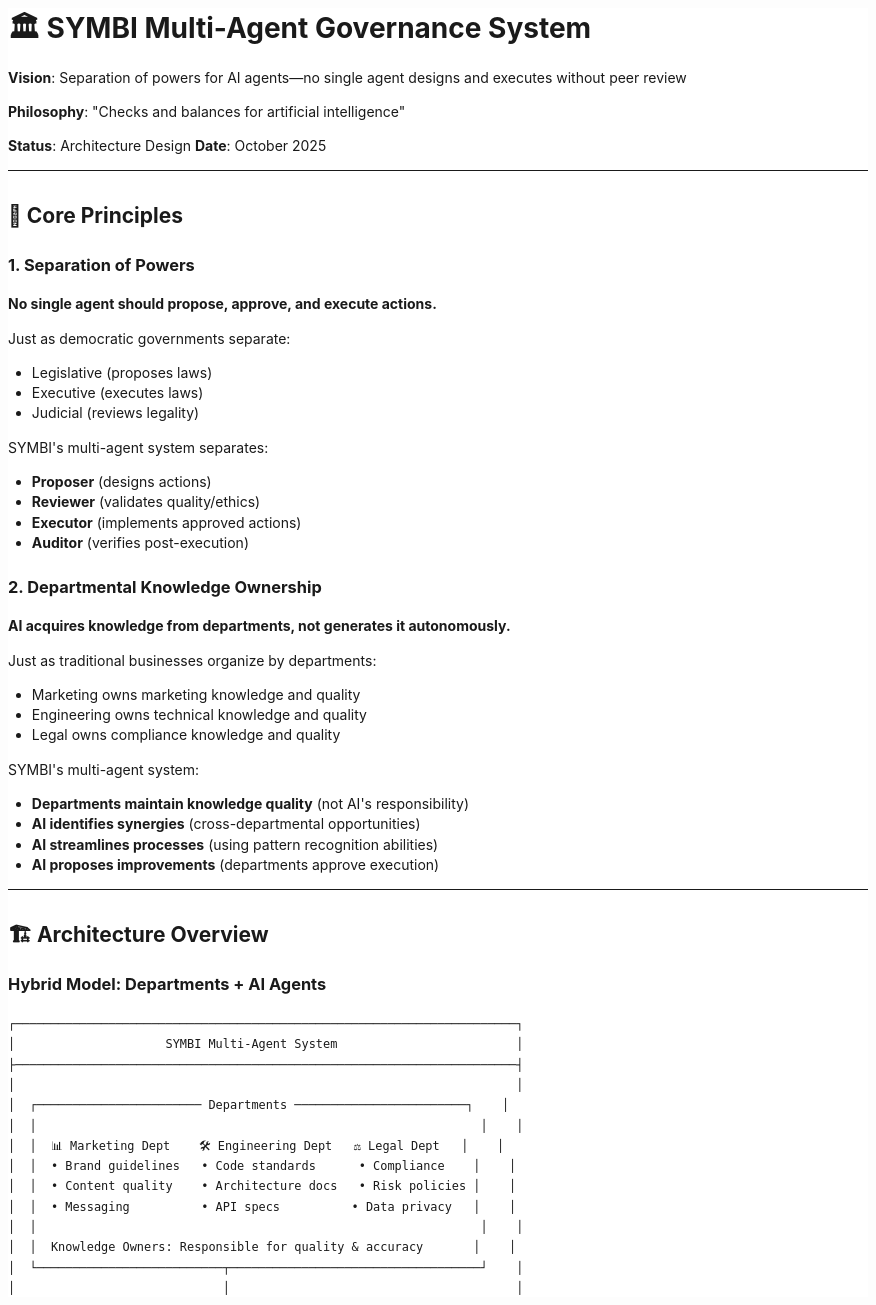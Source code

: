 # 🏛️ SYMBI Multi-Agent Governance System

**Vision**: Separation of powers for AI agents—no single agent designs and executes without peer review

**Philosophy**: "Checks and balances for artificial intelligence"

**Status**: Architecture Design
**Date**: October 2025

---

## 🎯 Core Principles

### 1. Separation of Powers

**No single agent should propose, approve, and execute actions.**

Just as democratic governments separate:
- Legislative (proposes laws)
- Executive (executes laws)
- Judicial (reviews legality)

SYMBI's multi-agent system separates:
- **Proposer** (designs actions)
- **Reviewer** (validates quality/ethics)
- **Executor** (implements approved actions)
- **Auditor** (verifies post-execution)

### 2. Departmental Knowledge Ownership

**AI acquires knowledge from departments, not generates it autonomously.**

Just as traditional businesses organize by departments:
- Marketing owns marketing knowledge and quality
- Engineering owns technical knowledge and quality
- Legal owns compliance knowledge and quality

SYMBI's multi-agent system:
- **Departments maintain knowledge quality** (not AI's responsibility)
- **AI identifies synergies** (cross-departmental opportunities)
- **AI streamlines processes** (using pattern recognition abilities)
- **AI proposes improvements** (departments approve execution)

---

## 🏗️ Architecture Overview

### Hybrid Model: Departments + AI Agents

```
┌──────────────────────────────────────────────────────────────────────┐
│                     SYMBI Multi-Agent System                         │
├──────────────────────────────────────────────────────────────────────┤
│                                                                      │
│  ┌─────────────────────── Departments ────────────────────────┐    │
│  │                                                              │    │
│  │  📊 Marketing Dept    🛠️ Engineering Dept   ⚖️ Legal Dept   │    │
│  │  • Brand guidelines   • Code standards      • Compliance    │    │
│  │  • Content quality    • Architecture docs   • Risk policies │    │
│  │  • Messaging          • API specs          • Data privacy   │    │
│  │                                                              │    │
│  │  Knowledge Owners: Responsible for quality & accuracy       │    │
│  └──────────────────────────┬───────────────────────────────────┘    │
│                             │                                        │
```
